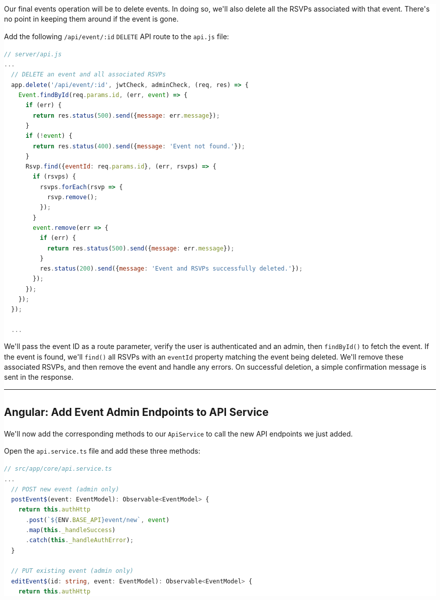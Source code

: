 Our final events operation will be to delete events. In doing so, we'll also delete all the RSVPs associated with that event. There's no point in keeping them around if the event is gone.

Add the following `/api/event/:id` `DELETE` API route to the `api.js` file:

```js
// server/api.js
...
  // DELETE an event and all associated RSVPs
  app.delete('/api/event/:id', jwtCheck, adminCheck, (req, res) => {
    Event.findById(req.params.id, (err, event) => {
      if (err) {
        return res.status(500).send({message: err.message});
      }
      if (!event) {
        return res.status(400).send({message: 'Event not found.'});
      }
      Rsvp.find({eventId: req.params.id}, (err, rsvps) => {
        if (rsvps) {
          rsvps.forEach(rsvp => {
            rsvp.remove();
          });
        }
        event.remove(err => {
          if (err) {
            return res.status(500).send({message: err.message});
          }
          res.status(200).send({message: 'Event and RSVPs successfully deleted.'});
        });
      });
    });
  });
  
  ...
```

We'll pass the event ID as a route parameter, verify the user is authenticated and an admin, then `findById()` to fetch the event. If the event is found, we'll `find()` all RSVPs with an `eventId` property matching the event being deleted. We'll remove these associated RSVPs, and then remove the event and handle any errors. On successful deletion, a simple confirmation message is sent in the response.

---

## <span id="angular-events-api"></span>Angular: Add Event Admin Endpoints to API Service

We'll now add the corresponding methods to our `ApiService` to call the new API endpoints we just added.

Open the `api.service.ts` file and add these three methods:

```typescript
// src/app/core/api.service.ts
...
  // POST new event (admin only)
  postEvent$(event: EventModel): Observable<EventModel> {
    return this.authHttp
      .post(`${ENV.BASE_API}event/new`, event)
      .map(this._handleSuccess)
      .catch(this._handleAuthError);
  }

  // PUT existing event (admin only)
  editEvent$(id: string, event: EventModel): Observable<EventModel> {
    return this.authHttp
```